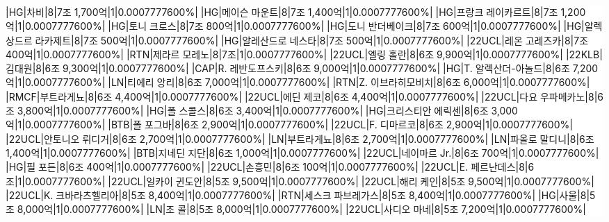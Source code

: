 |HG|차비|8|7조 1,700억|1|0.0007777600%|
|HG|메이슨 마운트|8|7조 1,400억|1|0.0007777600%|
|HG|프랑크 레이카르트|8|7조 1,200억|1|0.0007777600%|
|HG|토니 크로스|8|7조 800억|1|0.0007777600%|
|HG|도니 반더베이크|8|7조 600억|1|0.0007777600%|
|HG|알렉상드르 라카제트|8|7조 500억|1|0.0007777600%|
|HG|알레산드로 네스타|8|7조 500억|1|0.0007777600%|
|22UCL|레온 고레츠카|8|7조 400억|1|0.0007777600%|
|RTN|제라르 모레노|8|7조|1|0.0007777600%|
|22UCL|엘링 홀란|8|6조 9,900억|1|0.0007777600%|
|22KLB|김대원|8|6조 9,300억|1|0.0007777600%|
|CAP|R. 레반도프스키|8|6조 9,000억|1|0.0007777600%|
|HG|T. 알렉산더-아놀드|8|6조 7,200억|1|0.0007777600%|
|LN|티에리 앙리|8|6조 7,000억|1|0.0007777600%|
|RTN|Z. 이브라히모비치|8|6조 6,000억|1|0.0007777600%|
|RMCF|부트라게뇨|8|6조 4,400억|1|0.0007777600%|
|22UCL|에딘 제코|8|6조 4,400억|1|0.0007777600%|
|22UCL|다요 우파메카노|8|6조 3,800억|1|0.0007777600%|
|HG|폴 스콜스|8|6조 3,400억|1|0.0007777600%|
|HG|크리스티안 에릭센|8|6조 3,000억|1|0.0007777600%|
|BTB|폴 포그바|8|6조 2,900억|1|0.0007777600%|
|22UCL|F. 디마르코|8|6조 2,900억|1|0.0007777600%|
|22UCL|안토니오 뤼디거|8|6조 2,700억|1|0.0007777600%|
|LN|부트라게뇨|8|6조 2,700억|1|0.0007777600%|
|LN|파올로 말디니|8|6조 1,400억|1|0.0007777600%|
|BTB|지네딘 지단|8|6조 1,000억|1|0.0007777600%|
|22UCL|네이마르 Jr.|8|6조 700억|1|0.0007777600%|
|HG|필 포든|8|6조 400억|1|0.0007777600%|
|22UCL|손흥민|8|6조 100억|1|0.0007777600%|
|22UCL|E. 페르난데스|8|6조|1|0.0007777600%|
|22UCL|일카이 귄도안|8|5조 9,500억|1|0.0007777600%|
|22UCL|해리 케인|8|5조 9,500억|1|0.0007777600%|
|22UCL|K. 크바라츠헬리아|8|5조 8,400억|1|0.0007777600%|
|RTN|세스크 파브레가스|8|5조 8,400억|1|0.0007777600%|
|HG|사울|8|5조 8,000억|1|0.0007777600%|
|LN|조 콜|8|5조 8,000억|1|0.0007777600%|
|22UCL|사디오 마네|8|5조 7,200억|1|0.0007777600%|